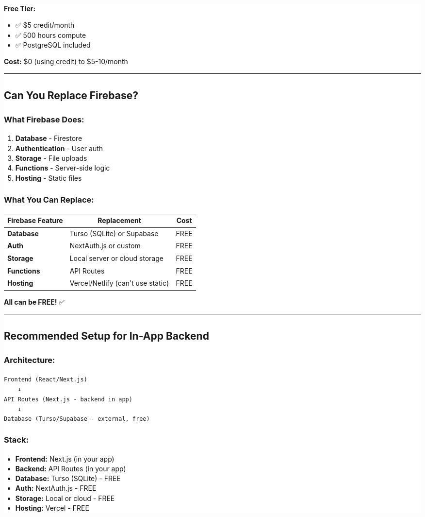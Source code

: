 **Free Tier:**
- ✅ $5 credit/month
- ✅ 500 hours compute
- ✅ PostgreSQL included

**Cost:** $0 (using credit) to $5-10/month

---

## Can You Replace Firebase?

### What Firebase Does:
1. **Database** - Firestore
2. **Authentication** - User auth
3. **Storage** - File uploads
4. **Functions** - Server-side logic
5. **Hosting** - Static files

### What You Can Replace:

| Firebase Feature | Replacement | Cost |
|-----------------|-------------|------|
| **Database** | Turso (SQLite) or Supabase | FREE |
| **Auth** | NextAuth.js or custom | FREE |
| **Storage** | Local server or cloud storage | FREE |
| **Functions** | API Routes | FREE |
| **Hosting** | Vercel/Netlify (can't use static) | FREE |

**All can be FREE!** ✅

---

## Recommended Setup for In-App Backend

### Architecture:

```
Frontend (React/Next.js)
    ↓
API Routes (Next.js - backend in app)
    ↓
Database (Turso/Supabase - external, free)
```

### Stack:
- **Frontend:** Next.js (in your app)
- **Backend:** API Routes (in your app)
- **Database:** Turso (SQLite) - FREE
- **Auth:** NextAuth.js - FREE
- **Storage:** Local or cloud - FREE
- **Hosting:** Vercel - FREE
